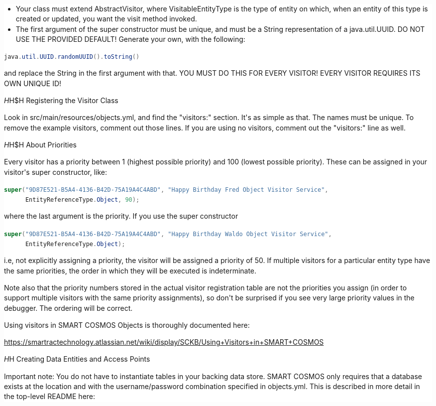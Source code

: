 - Your class must extend AbstractVisitor<VisitableEntityType>, where VisitableEntityType is the type of entity on which,
when an entity of this type is created or updated, you want the visit method invoked.
- The first argument of the super constructor must be unique, and must be a String representation of a java.util.UUID.
DO NOT USE THE PROVIDED DEFAULT! Generate your own, with the following:
```java
java.util.UUID.randomUUID().toString()
```
and replace the String in the first argument with that. YOU MUST DO THIS FOR EVERY VISITOR! EVERY VISITOR REQUIRES ITS 
OWN UNIQUE ID!

$H$H$H Registering the Visitor Class

Look in src/main/resources/objects.yml, and find the "visitors:" section.
It's as simple as that. The names must be unique. To remove the example visitors, comment out those lines.
If you are using no visitors, comment out the "visitors:" line as well.

$H$H$H About Priorities

Every visitor has a priority between 1 (highest possible priority) and 100 (lowest possible priority). These can be 
assigned in your visitor's super constructor, like:

```java
super("9D87E521-B5A4-4136-B42D-75A19A4C4ABD", "Happy Birthday Fred Object Visitor Service",
      EntityReferenceType.Object, 90);
```

where the last argument is the priority. If you use the super constructor

```java
super("9D87E521-B5A4-4136-B42D-75A19A4C4ABD", "Happy Birthday Waldo Object Visitor Service",
      EntityReferenceType.Object);
```
i.e, not explicitly assigning a priority, the visitor will be assigned a priority of 50. If multiple visitors for a 
particular entity type have the same priorities, the order in which they will be executed is indeterminate.

Note also that the priority numbers stored in the actual visitor registration table are not the priorities you assign 
(in order to support multiple visitors with the same priority assignments), so don't be surprised if you see very large 
priority values in the debugger. The ordering will be correct.

Using visitors in SMART COSMOS Objects is thoroughly documented here: 

https://smartractechnology.atlassian.net/wiki/display/SCKB/Using+Visitors+in+SMART+COSMOS

$H$H Creating Data Entities and Access Points

Important note: You do not have to instantiate tables in your backing data store. SMART COSMOS only requires that a 
database exists at the location and with the username/password combination specified in objects.yml. This is described 
in more detail in the top-level README here:
